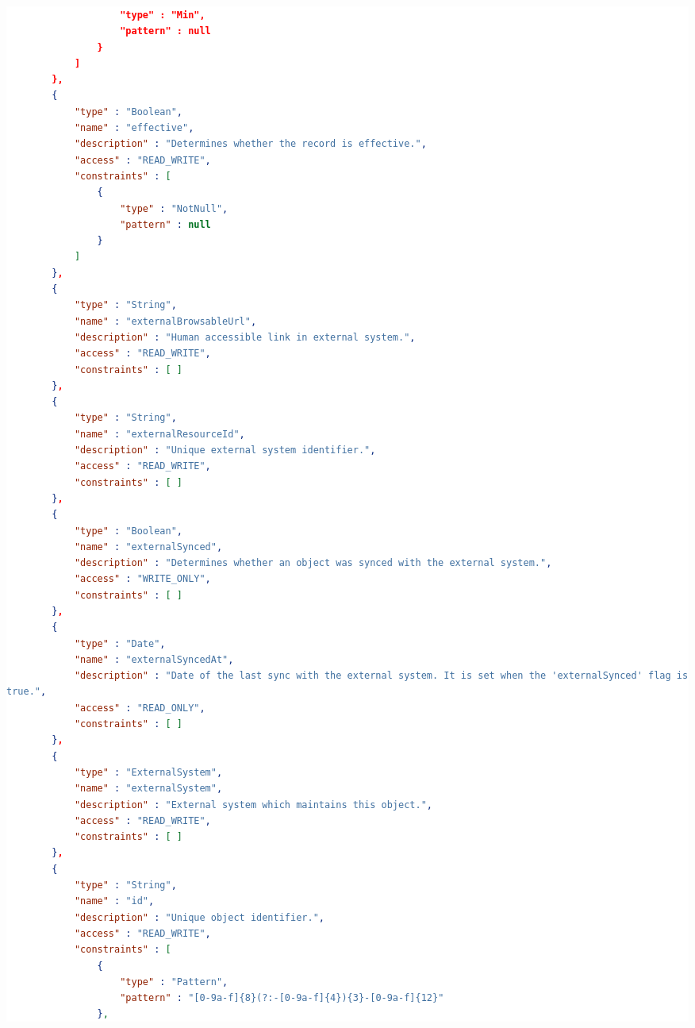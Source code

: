 ```JSON
					"type" : "Min",
					"pattern" : null
				}
			]
		},
		{
			"type" : "Boolean",
			"name" : "effective",
			"description" : "Determines whether the record is effective.",
			"access" : "READ_WRITE",
			"constraints" : [
				{
					"type" : "NotNull",
					"pattern" : null
				}
			]
		},
		{
			"type" : "String",
			"name" : "externalBrowsableUrl",
			"description" : "Human accessible link in external system.",
			"access" : "READ_WRITE",
			"constraints" : [ ]
		},
		{
			"type" : "String",
			"name" : "externalResourceId",
			"description" : "Unique external system identifier.",
			"access" : "READ_WRITE",
			"constraints" : [ ]
		},
		{
			"type" : "Boolean",
			"name" : "externalSynced",
			"description" : "Determines whether an object was synced with the external system.",
			"access" : "WRITE_ONLY",
			"constraints" : [ ]
		},
		{
			"type" : "Date",
			"name" : "externalSyncedAt",
			"description" : "Date of the last sync with the external system. It is set when the 'externalSynced' flag is true.",
			"access" : "READ_ONLY",
			"constraints" : [ ]
		},
		{
			"type" : "ExternalSystem",
			"name" : "externalSystem",
			"description" : "External system which maintains this object.",
			"access" : "READ_WRITE",
			"constraints" : [ ]
		},
		{
			"type" : "String",
			"name" : "id",
			"description" : "Unique object identifier.",
			"access" : "READ_WRITE",
			"constraints" : [
				{
					"type" : "Pattern",
					"pattern" : "[0-9a-f]{8}(?:-[0-9a-f]{4}){3}-[0-9a-f]{12}"
				},
```